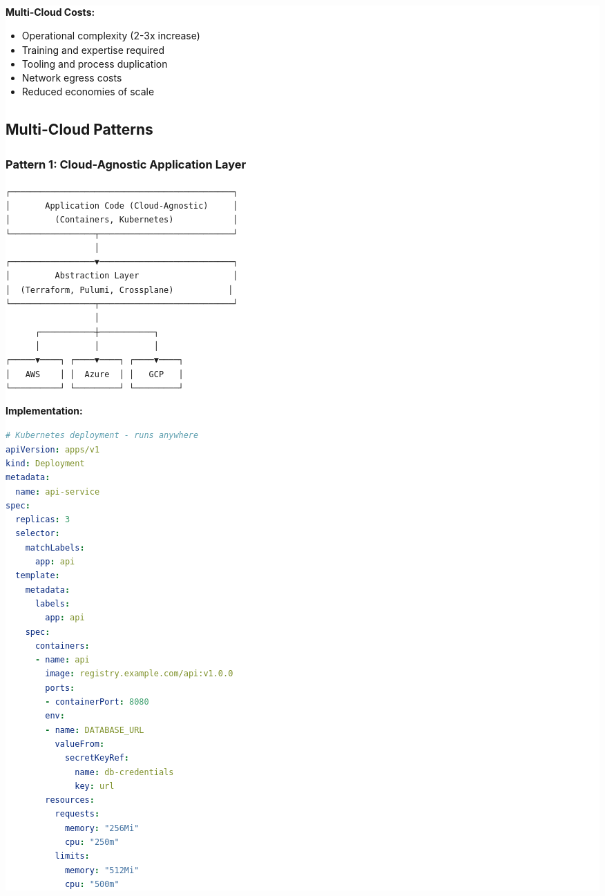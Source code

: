 **Multi-Cloud Costs:**
- Operational complexity (2-3x increase)
- Training and expertise required
- Tooling and process duplication
- Network egress costs
- Reduced economies of scale

## Multi-Cloud Patterns

### Pattern 1: Cloud-Agnostic Application Layer

```
┌─────────────────────────────────────────────┐
│       Application Code (Cloud-Agnostic)     │
│         (Containers, Kubernetes)            │
└─────────────────┬───────────────────────────┘
                  │
┌─────────────────▼───────────────────────────┐
│         Abstraction Layer                   │
│  (Terraform, Pulumi, Crossplane)           │
└─────────────────┬───────────────────────────┘
                  │
      ┌───────────┼───────────┐
      │           │           │
┌─────▼────┐ ┌────▼────┐ ┌────▼────┐
│   AWS    │ │  Azure  │ │   GCP   │
└──────────┘ └─────────┘ └─────────┘
```

**Implementation:**
```yaml
# Kubernetes deployment - runs anywhere
apiVersion: apps/v1
kind: Deployment
metadata:
  name: api-service
spec:
  replicas: 3
  selector:
    matchLabels:
      app: api
  template:
    metadata:
      labels:
        app: api
    spec:
      containers:
      - name: api
        image: registry.example.com/api:v1.0.0
        ports:
        - containerPort: 8080
        env:
        - name: DATABASE_URL
          valueFrom:
            secretKeyRef:
              name: db-credentials
              key: url
        resources:
          requests:
            memory: "256Mi"
            cpu: "250m"
          limits:
            memory: "512Mi"
            cpu: "500m"
```